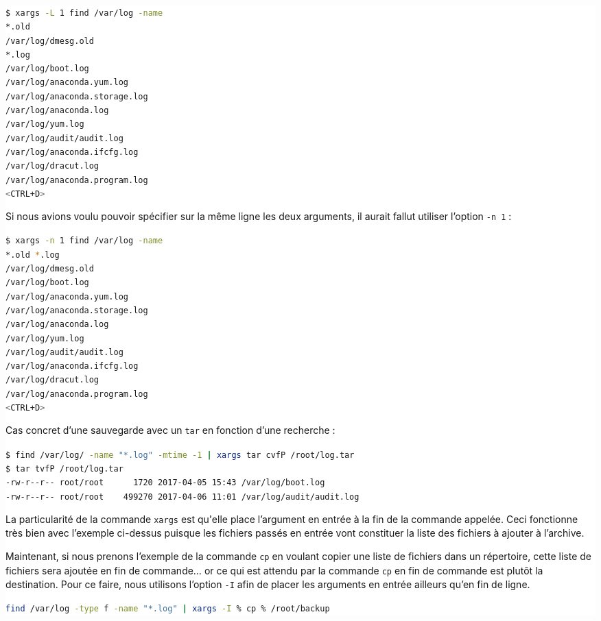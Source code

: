 ```bash
$ xargs -L 1 find /var/log -name
*.old
/var/log/dmesg.old
*.log
/var/log/boot.log
/var/log/anaconda.yum.log
/var/log/anaconda.storage.log
/var/log/anaconda.log
/var/log/yum.log
/var/log/audit/audit.log
/var/log/anaconda.ifcfg.log
/var/log/dracut.log
/var/log/anaconda.program.log
<CTRL+D>
```

Si nous avions voulu pouvoir spécifier sur la même ligne les deux arguments, il aurait fallut utiliser l’option `-n 1` :

```bash
$ xargs -n 1 find /var/log -name
*.old *.log
/var/log/dmesg.old
/var/log/boot.log
/var/log/anaconda.yum.log
/var/log/anaconda.storage.log
/var/log/anaconda.log
/var/log/yum.log
/var/log/audit/audit.log
/var/log/anaconda.ifcfg.log
/var/log/dracut.log
/var/log/anaconda.program.log
<CTRL+D>
```

Cas concret d’une sauvegarde avec un `tar` en fonction d’une recherche :

```bash
$ find /var/log/ -name "*.log" -mtime -1 | xargs tar cvfP /root/log.tar
$ tar tvfP /root/log.tar
-rw-r--r-- root/root      1720 2017-04-05 15:43 /var/log/boot.log
-rw-r--r-- root/root    499270 2017-04-06 11:01 /var/log/audit/audit.log
```

La particularité de la commande `xargs` est qu'elle place l’argument en entrée à la fin de la commande appelée. Ceci fonctionne très bien avec l’exemple ci-dessus puisque les fichiers passés en entrée vont constituer la liste des fichiers à ajouter à l’archive.

Maintenant, si nous prenons l’exemple de la commande `cp` en voulant copier une liste de fichiers dans un répertoire, cette liste de fichiers sera ajoutée en fin de commande… or ce qui est attendu par la commande `cp` en fin de commande est plutôt la destination. Pour ce faire, nous utilisons l’option `-I` afin de placer les arguments en entrée ailleurs qu’en fin de ligne.

```bash
find /var/log -type f -name "*.log" | xargs -I % cp % /root/backup
```

